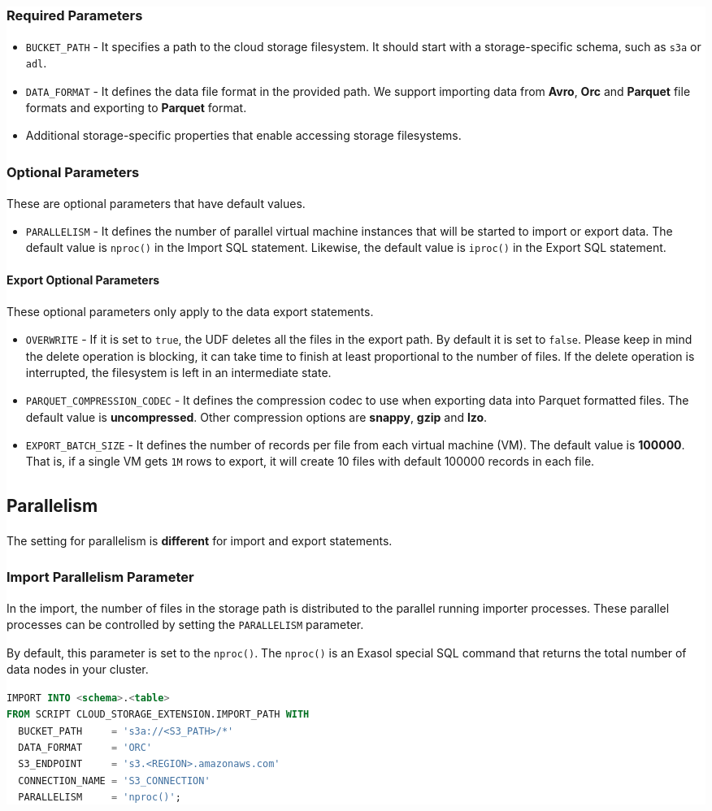 ### Required Parameters

* ``BUCKET_PATH`` - It specifies a path to the cloud storage filesystem. It
  should start with a storage-specific schema, such as `s3a` or `adl`.

* ``DATA_FORMAT`` - It defines the data file format in the provided path. We
  support importing data from **Avro**, **Orc** and **Parquet** file formats and
  exporting to **Parquet** format.

* Additional storage-specific properties that enable accessing storage
  filesystems.

### Optional Parameters

These are optional parameters that have default values.

* ``PARALLELISM`` - It defines the number of parallel virtual machine instances
  that will be started to import or export data. The default value is `nproc()`
  in the Import SQL statement. Likewise, the default value is `iproc()` in the
  Export SQL statement.

#### Export Optional Parameters

These optional parameters only apply to the data export statements.

* ``OVERWRITE`` - If it is set to `true`, the UDF deletes all the files in the
  export path. By default it is set to `false`. Please keep in mind the delete
  operation is blocking, it can take time to finish at least proportional to the
  number of files. If the delete operation is interrupted, the filesystem is
  left in an intermediate state.

* ``PARQUET_COMPRESSION_CODEC`` - It defines the compression codec to use when
  exporting data into Parquet formatted files. The default value is
  **uncompressed**. Other compression options are **snappy**, **gzip** and
  **lzo**.

* ``EXPORT_BATCH_SIZE`` - It defines the number of records per file from each
  virtual machine (VM). The default value is **100000**. That is, if a single VM
  gets `1M` rows to export, it will create 10 files with default 100000 records
  in each file.

## Parallelism

The setting for parallelism is **different** for import and export statements.

### Import Parallelism Parameter

In the import, the number of files in the storage path is distributed to the
parallel running importer processes. These parallel processes can be controlled
by setting the `PARALLELISM` parameter.

By default, this parameter is set to the `nproc()`. The `nproc()` is an Exasol
special SQL command that returns the total number of data nodes in your cluster.

```sql
IMPORT INTO <schema>.<table>
FROM SCRIPT CLOUD_STORAGE_EXTENSION.IMPORT_PATH WITH
  BUCKET_PATH     = 's3a://<S3_PATH>/*'
  DATA_FORMAT     = 'ORC'
  S3_ENDPOINT     = 's3.<REGION>.amazonaws.com'
  CONNECTION_NAME = 'S3_CONNECTION'
  PARALLELISM     = 'nproc()';
```
